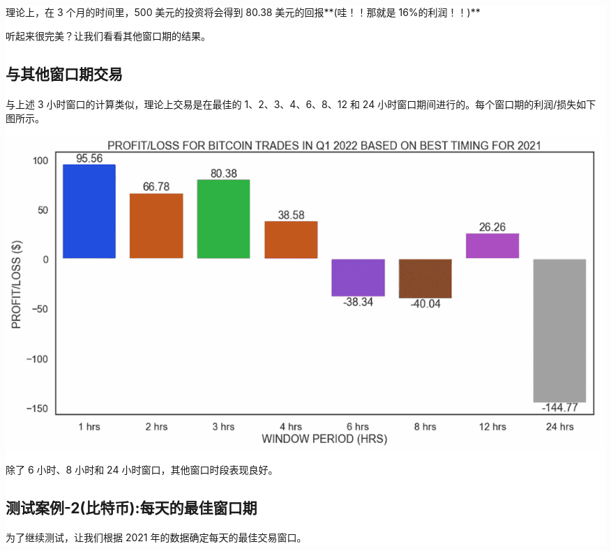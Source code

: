 理论上，在 3 个月的时间里，500 美元的投资将会得到 80.38 美元的回报**(哇！！那就是 16%的利润！！)**

听起来很完美？让我们看看其他窗口期的结果。

## 与其他窗口期交易

与上述 3 小时窗口的计算类似，理论上交易是在最佳的 1、2、3、4、6、8、12 和 24 小时窗口期间进行的。每个窗口期的利润/损失如下图所示。

![](img/d0cd0b5df9108329a5d9efed84efcd68.png)

除了 6 小时、8 小时和 24 小时窗口，其他窗口时段表现良好。

## **测试案例-2(比特币):每天的最佳窗口期**

为了继续测试，让我们根据 2021 年的数据确定每天的最佳交易窗口。
